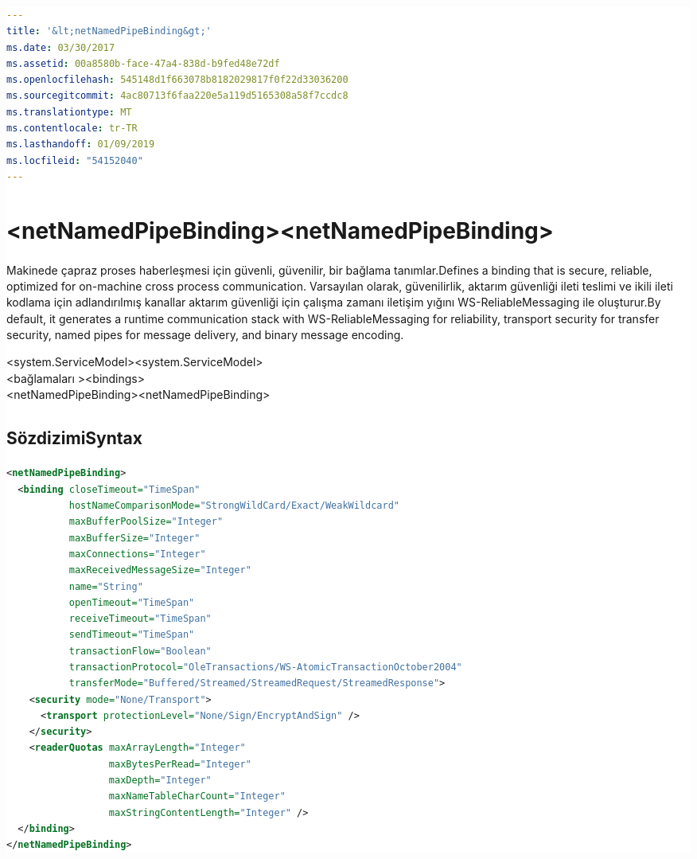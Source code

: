 ```yaml
---
title: '&lt;netNamedPipeBinding&gt;'
ms.date: 03/30/2017
ms.assetid: 00a8580b-face-47a4-838d-b9fed48e72df
ms.openlocfilehash: 545148d1f663078b8182029817f0f22d33036200
ms.sourcegitcommit: 4ac80713f6faa220e5a119d5165308a58f7ccdc8
ms.translationtype: MT
ms.contentlocale: tr-TR
ms.lasthandoff: 01/09/2019
ms.locfileid: "54152040"
---
```

# <a name="ltnetnamedpipebindinggt"></a><span data-ttu-id="457c7-102">&lt;netNamedPipeBinding&gt;</span><span class="sxs-lookup"><span data-stu-id="457c7-102">&lt;netNamedPipeBinding&gt;</span></span>
<span data-ttu-id="457c7-103">Makinede çapraz proses haberleşmesi için güvenli, güvenilir, bir bağlama tanımlar.</span><span class="sxs-lookup"><span data-stu-id="457c7-103">Defines a binding that is secure, reliable, optimized for on-machine cross process communication.</span></span> <span data-ttu-id="457c7-104">Varsayılan olarak, güvenilirlik, aktarım güvenliği ileti teslimi ve ikili ileti kodlama için adlandırılmış kanallar aktarım güvenliği için çalışma zamanı iletişim yığını WS-ReliableMessaging ile oluşturur.</span><span class="sxs-lookup"><span data-stu-id="457c7-104">By default, it generates a runtime communication stack with WS-ReliableMessaging for reliability, transport security for transfer security, named pipes for message delivery, and binary message encoding.</span></span>  
  
 <span data-ttu-id="457c7-105">\<system.ServiceModel></span><span class="sxs-lookup"><span data-stu-id="457c7-105">\<system.ServiceModel></span></span>  
<span data-ttu-id="457c7-106">\<bağlamaları ></span><span class="sxs-lookup"><span data-stu-id="457c7-106">\<bindings></span></span>  
<span data-ttu-id="457c7-107">\<netNamedPipeBinding></span><span class="sxs-lookup"><span data-stu-id="457c7-107">\<netNamedPipeBinding></span></span>  
  
## <a name="syntax"></a><span data-ttu-id="457c7-108">Sözdizimi</span><span class="sxs-lookup"><span data-stu-id="457c7-108">Syntax</span></span>  
  
```xml  
<netNamedPipeBinding>
  <binding closeTimeout="TimeSpan"
           hostNameComparisonMode="StrongWildCard/Exact/WeakWildcard"
           maxBufferPoolSize="Integer"
           maxBufferSize="Integer"
           maxConnections="Integer"
           maxReceivedMessageSize="Integer"
           name="String"
           openTimeout="TimeSpan"
           receiveTimeout="TimeSpan"
           sendTimeout="TimeSpan"
           transactionFlow="Boolean"
           transactionProtocol="OleTransactions/WS-AtomicTransactionOctober2004"
           transferMode="Buffered/Streamed/StreamedRequest/StreamedResponse">
    <security mode="None/Transport">
      <transport protectionLevel="None/Sign/EncryptAndSign" />
    </security>
    <readerQuotas maxArrayLength="Integer"
                  maxBytesPerRead="Integer"
                  maxDepth="Integer"
                  maxNameTableCharCount="Integer"
                  maxStringContentLength="Integer" />
  </binding>
</netNamedPipeBinding>
```